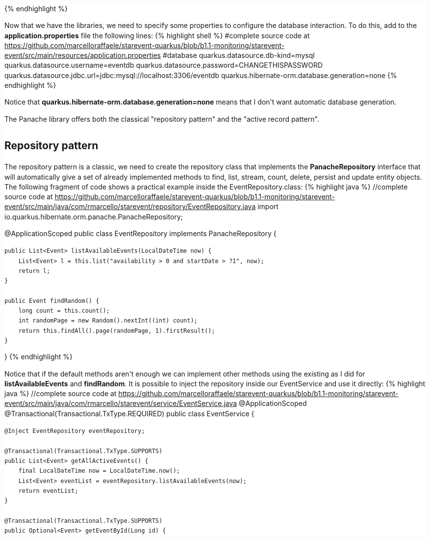 {% endhighlight %}

Now that we have the libraries, we need to specify some properties to configure the database interaction. To do this, add to the **application.properties** file the following lines:
{% highlight shell %}
#complete source code at https://github.com/marcelloraffaele/starevent-quarkus/blob/b1.1-monitoring/starevent-event/src/main/resources/application.properties
#database
quarkus.datasource.db-kind=mysql
quarkus.datasource.username=eventdb
quarkus.datasource.password=CHANGETHISPASSWORD
quarkus.datasource.jdbc.url=jdbc:mysql://localhost:3306/eventdb
quarkus.hibernate-orm.database.generation=none
{% endhighlight %}

Notice that **quarkus.hibernate-orm.database.generation=none** means that I don't want automatic database generation.

The Panache library offers both the classical "repository pattern" and the "active record pattern".

## Repository pattern
The repository pattern is a classic, we need to create the repository class that implements the **PanacheRepository** interface that will automatically give a set of already implemented methods to find, list, stream, count, delete, persist and update entity objects.
The following fragment of code shows a practical example inside the EventRepository.class:
{% highlight java %}
//complete source code at https://github.com/marcelloraffaele/starevent-quarkus/blob/b1.1-monitoring/starevent-event/src/main/java/com/rmarcello/starevent/repository/EventRepository.java
import io.quarkus.hibernate.orm.panache.PanacheRepository;

@ApplicationScoped
public class EventRepository implements PanacheRepository<Event> {

	public List<Event> listAvailableEvents(LocalDateTime now) {
        List<Event> l = this.list("availability > 0 and startDate > ?1", now);
		return l;
	}

	public Event findRandom() {
        long count = this.count();
        int randomPage = new Random().nextInt((int) count);
        return this.findAll().page(randomPage, 1).firstResult();
	}

}
{% endhighlight %}

Notice that if the default methods aren't enough we can implement other methods using the existing as I did for **listAvailableEvents** and **findRandom**.
It is possible to inject the repository inside our EventService and use it directly:
{% highlight java %}
//complete source code at https://github.com/marcelloraffaele/starevent-quarkus/blob/b1.1-monitoring/starevent-event/src/main/java/com/rmarcello/starevent/service/EventService.java
@ApplicationScoped
@Transactional(Transactional.TxType.REQUIRED)
public class EventService {

	@Inject EventRepository eventRepository;
	
	@Transactional(Transactional.TxType.SUPPORTS)
	public List<Event> getAllActiveEvents() {
        final LocalDateTime now = LocalDateTime.now();
        List<Event> eventList = eventRepository.listAvailableEvents(now);
		return eventList;
	}

	@Transactional(Transactional.TxType.SUPPORTS)
	public Optional<Event> getEventById(Long id) {
